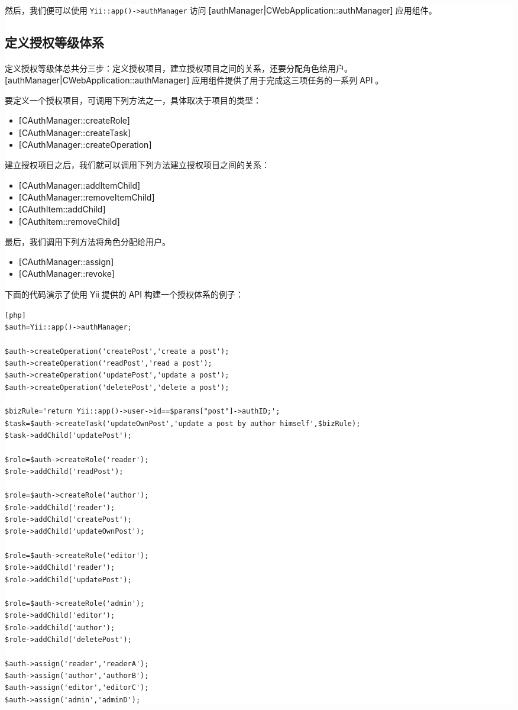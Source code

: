 然后，我们便可以使用 `Yii::app()->authManager` 访问 [authManager|CWebApplication::authManager] 应用组件。


定义授权等级体系
--------------------------------

定义授权等级体总共分三步：定义授权项目，建立授权项目之间的关系，还要分配角色给用户。
[authManager|CWebApplication::authManager] 应用组件提供了用于完成这三项任务的一系列 API 。

要定义一个授权项目，可调用下列方法之一，具体取决于项目的类型：

   - [CAuthManager::createRole]
   - [CAuthManager::createTask]
   - [CAuthManager::createOperation]

建立授权项目之后，我们就可以调用下列方法建立授权项目之间的关系：

   - [CAuthManager::addItemChild]
   - [CAuthManager::removeItemChild]
   - [CAuthItem::addChild]
   - [CAuthItem::removeChild]

最后，我们调用下列方法将角色分配给用户。

   - [CAuthManager::assign]
   - [CAuthManager::revoke]

下面的代码演示了使用 Yii 提供的 API 构建一个授权体系的例子：

~~~
[php]
$auth=Yii::app()->authManager;

$auth->createOperation('createPost','create a post');
$auth->createOperation('readPost','read a post');
$auth->createOperation('updatePost','update a post');
$auth->createOperation('deletePost','delete a post');

$bizRule='return Yii::app()->user->id==$params["post"]->authID;';
$task=$auth->createTask('updateOwnPost','update a post by author himself',$bizRule);
$task->addChild('updatePost');

$role=$auth->createRole('reader');
$role->addChild('readPost');

$role=$auth->createRole('author');
$role->addChild('reader');
$role->addChild('createPost');
$role->addChild('updateOwnPost');

$role=$auth->createRole('editor');
$role->addChild('reader');
$role->addChild('updatePost');

$role=$auth->createRole('admin');
$role->addChild('editor');
$role->addChild('author');
$role->addChild('deletePost');

$auth->assign('reader','readerA');
$auth->assign('author','authorB');
$auth->assign('editor','editorC');
$auth->assign('admin','adminD');
~~~

